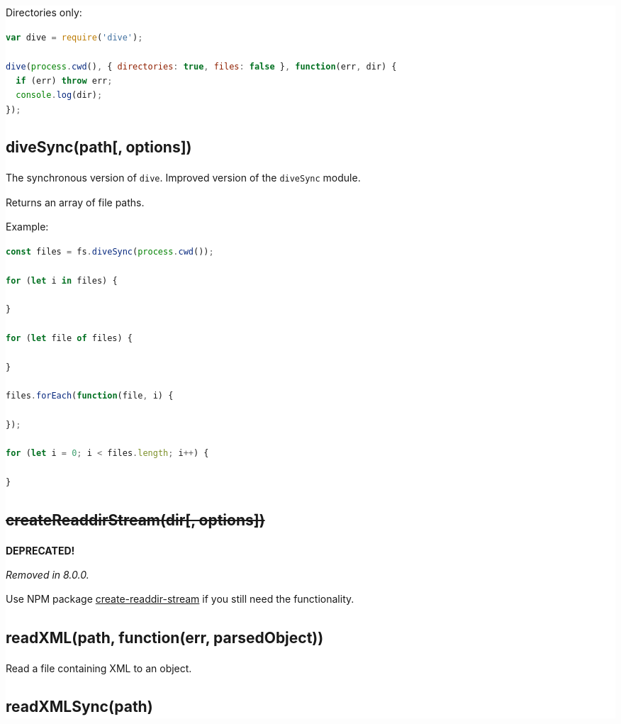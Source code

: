 Directories only:

``` javascript
var dive = require('dive');

dive(process.cwd(), { directories: true, files: false }, function(err, dir) {
  if (err) throw err;
  console.log(dir);
});
```

## diveSync(path[, options])

The synchronous version of `dive`. Improved version of the `diveSync` module.

Returns an array of file paths.

Example:

``` javascript
const files = fs.diveSync(process.cwd());

for (let i in files) {

}

for (let file of files) {
  
}

files.forEach(function(file, i) {

});

for (let i = 0; i < files.length; i++) {

}

```

## ~~createReaddirStream(dir[, options])~~

**DEPRECATED!**

*Removed in 8.0.0.*

Use NPM package [create-readdir-stream](https://github.com/olstenlarck/create-readdir-stream) if you still need the functionality.

## readXML(path, function(err, parsedObject))

Read a file containing XML to an object.

## readXMLSync(path)
